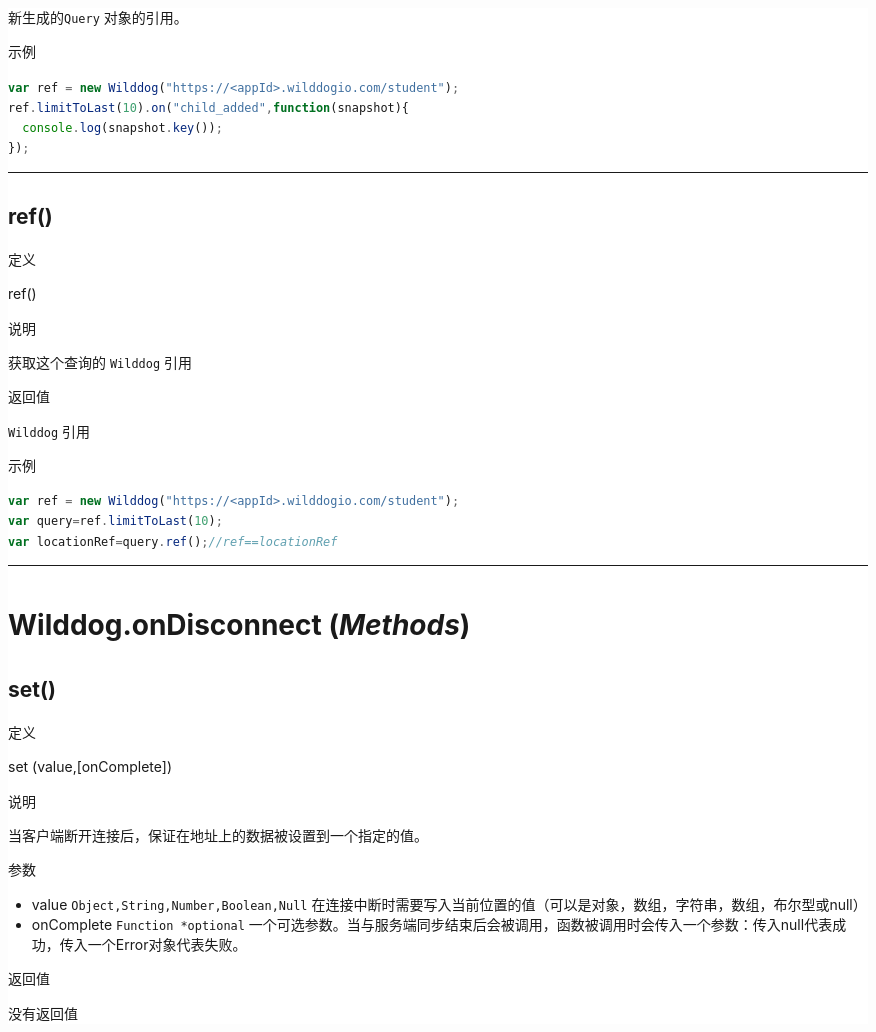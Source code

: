 新生成的`Query` 对象的引用。



示例

```js
var ref = new Wilddog("https://<appId>.wilddogio.com/student");
ref.limitToLast(10).on("child_added",function(snapshot){
  console.log(snapshot.key());
});
```

----

## ref()

定义

ref()

说明

获取这个查询的 `Wilddog` 引用

返回值

 `Wilddog` 引用

示例

```js
var ref = new Wilddog("https://<appId>.wilddogio.com/student");
var query=ref.limitToLast(10);
var locationRef=query.ref();//ref==locationRef
```

-----

# Wilddog.onDisconnect (*Methods*)

## set()

定义

set (value,[onComplete])

说明

当客户端断开连接后，保证在地址上的数据被设置到一个指定的值。

参数

* value `Object,String,Number,Boolean,Null` 在连接中断时需要写入当前位置的值（可以是对象，数组，字符串，数组，布尔型或null）
* onComplete `Function *optional` 一个可选参数。当与服务端同步结束后会被调用，函数被调用时会传入一个参数：传入null代表成功，传入一个Error对象代表失败。

返回值

没有返回值
